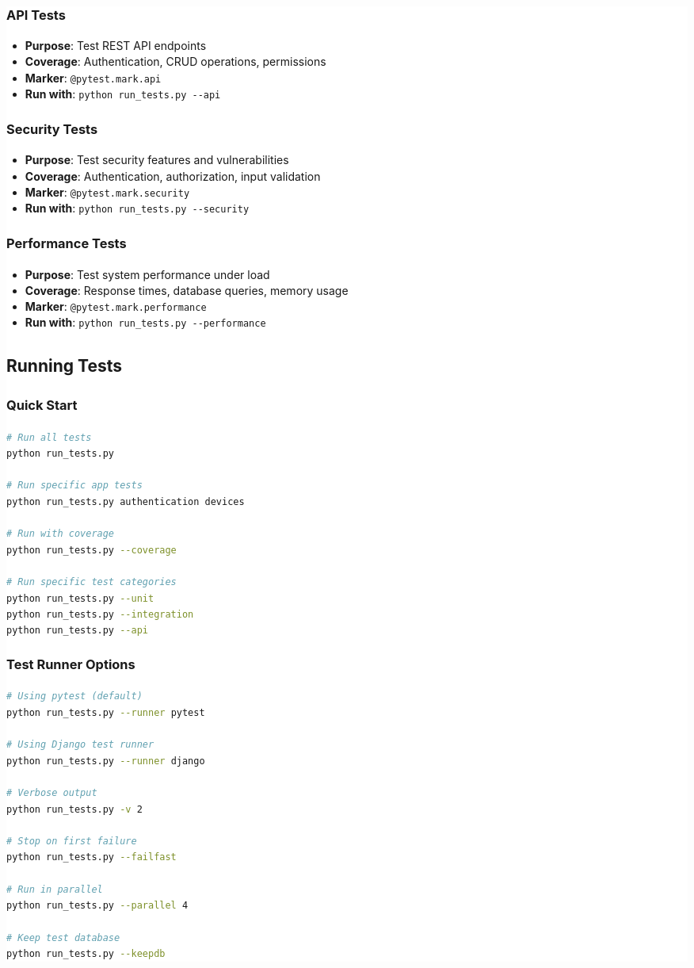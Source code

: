 ### API Tests
- **Purpose**: Test REST API endpoints
- **Coverage**: Authentication, CRUD operations, permissions
- **Marker**: `@pytest.mark.api`
- **Run with**: `python run_tests.py --api`

### Security Tests
- **Purpose**: Test security features and vulnerabilities
- **Coverage**: Authentication, authorization, input validation
- **Marker**: `@pytest.mark.security`
- **Run with**: `python run_tests.py --security`

### Performance Tests
- **Purpose**: Test system performance under load
- **Coverage**: Response times, database queries, memory usage
- **Marker**: `@pytest.mark.performance`
- **Run with**: `python run_tests.py --performance`

## Running Tests

### Quick Start

```bash
# Run all tests
python run_tests.py

# Run specific app tests
python run_tests.py authentication devices

# Run with coverage
python run_tests.py --coverage

# Run specific test categories
python run_tests.py --unit
python run_tests.py --integration
python run_tests.py --api
```

### Test Runner Options

```bash
# Using pytest (default)
python run_tests.py --runner pytest

# Using Django test runner
python run_tests.py --runner django

# Verbose output
python run_tests.py -v 2

# Stop on first failure
python run_tests.py --failfast

# Run in parallel
python run_tests.py --parallel 4

# Keep test database
python run_tests.py --keepdb
```
